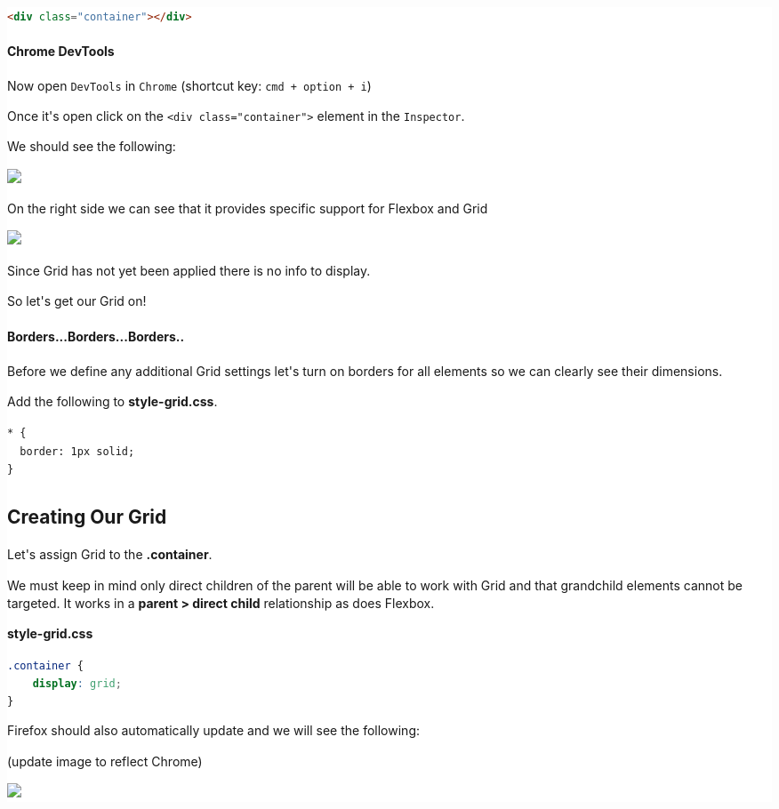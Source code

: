 ```html
<div class="container"></div>
```

#### Chrome DevTools

Now open `DevTools` in `Chrome` (shortcut key: `cmd + option + i`)

Once it's open click on the `<div class="container">` element in the `Inspector`.

We should see the following:


<img src="https://i.imgur.com/hOu6hnm.png"/>

On the right side we can see that it provides specific support for Flexbox and Grid


<img src="https://i.imgur.com/BlYjK17.png">

Since Grid has not yet been applied there is no info to display.

So let's get our Grid on!

#### Borders...Borders...Borders..

Before we define any additional Grid settings let's turn on borders for all elements so we can clearly see their dimensions.

Add the following to **style-grid.css**.

```
* {
  border: 1px solid;
}
```

## Creating Our Grid

Let's assign Grid to the **.container**.

We must keep in mind only direct children of the parent will be able to work with Grid and that grandchild elements cannot be targeted. It works in a **parent > direct child** relationship as does Flexbox.

**style-grid.css**

```css
.container {
	display: grid;
}
```

Firefox should also automatically update and we will see the following:

(update image to reflect Chrome)

<img src="https://i.imgur.com/Oisvv2u.png" width=400/>
